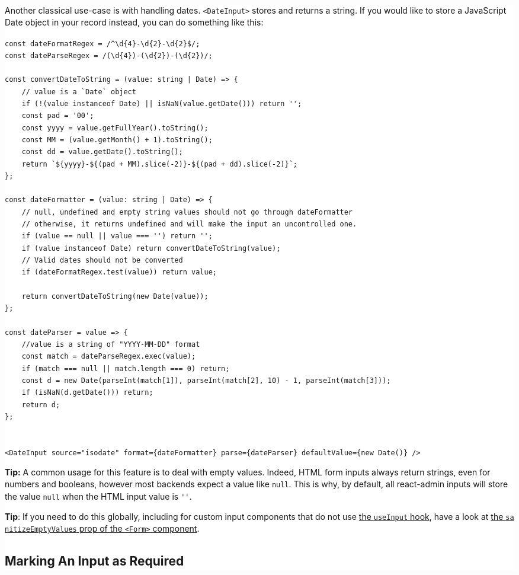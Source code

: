 Another classical use-case is with handling dates. `<DateInput>` stores and returns a string. If you would like to store a JavaScript Date object in your record instead, you can do something like this:

```tsx
const dateFormatRegex = /^\d{4}-\d{2}-\d{2}$/;
const dateParseRegex = /(\d{4})-(\d{2})-(\d{2})/;

const convertDateToString = (value: string | Date) => {
    // value is a `Date` object
    if (!(value instanceof Date) || isNaN(value.getDate())) return '';
    const pad = '00';
    const yyyy = value.getFullYear().toString();
    const MM = (value.getMonth() + 1).toString();
    const dd = value.getDate().toString();
    return `${yyyy}-${(pad + MM).slice(-2)}-${(pad + dd).slice(-2)}`;
};

const dateFormatter = (value: string | Date) => {
    // null, undefined and empty string values should not go through dateFormatter
    // otherwise, it returns undefined and will make the input an uncontrolled one.
    if (value == null || value === '') return '';
    if (value instanceof Date) return convertDateToString(value);
    // Valid dates should not be converted
    if (dateFormatRegex.test(value)) return value;

    return convertDateToString(new Date(value));
};

const dateParser = value => {
    //value is a string of "YYYY-MM-DD" format
    const match = dateParseRegex.exec(value);
    if (match === null || match.length === 0) return;
	const d = new Date(parseInt(match[1]), parseInt(match[2], 10) - 1, parseInt(match[3]));
    if (isNaN(d.getDate())) return;
    return d;
};


<DateInput source="isodate" format={dateFormatter} parse={dateParser} defaultValue={new Date()} />
```

**Tip:** A common usage for this feature is to deal with empty values. Indeed, HTML form inputs always return strings, even for numbers and booleans, however most backends expect a value like `null`. This is why, by default, all react-admin inputs will store the value `null` when the HTML input value is `''`. 

**Tip**: If you need to do this globally, including for custom input components that do not use [the `useInput` hook](#the-useinput-hook), have a look at [the `sanitizeEmptyValues` prop of the `<Form>` component](./Form.md#sanitizeemptyvalues).

## Marking An Input as Required
